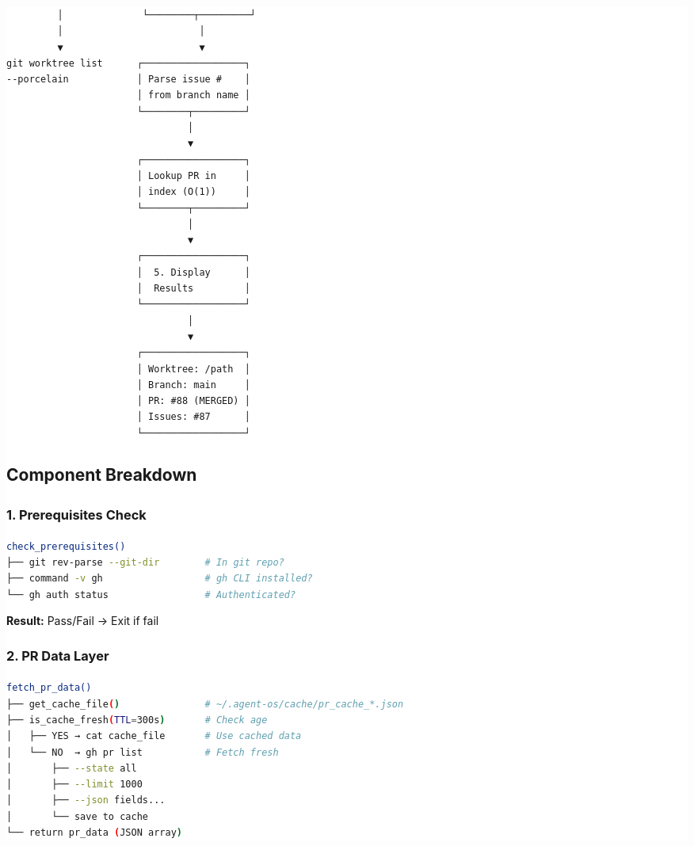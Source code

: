 ```
         │              └────────┬─────────┘
         │                        │
         ▼                        ▼
git worktree list      ┌──────────────────┐
--porcelain            │ Parse issue #    │
                       │ from branch name │
                       └────────┬─────────┘
                                │
                                ▼
                       ┌──────────────────┐
                       │ Lookup PR in     │
                       │ index (O(1))     │
                       └────────┬─────────┘
                                │
                                ▼
                       ┌──────────────────┐
                       │  5. Display      │
                       │  Results         │
                       └──────────────────┘
                                │
                                ▼
                       ┌──────────────────┐
                       │ Worktree: /path  │
                       │ Branch: main     │
                       │ PR: #88 (MERGED) │
                       │ Issues: #87      │
                       └──────────────────┘
```

## Component Breakdown

### 1. Prerequisites Check

```bash
check_prerequisites()
├── git rev-parse --git-dir        # In git repo?
├── command -v gh                  # gh CLI installed?
└── gh auth status                 # Authenticated?
```

**Result:** Pass/Fail → Exit if fail

### 2. PR Data Layer

```bash
fetch_pr_data()
├── get_cache_file()               # ~/.agent-os/cache/pr_cache_*.json
├── is_cache_fresh(TTL=300s)       # Check age
│   ├── YES → cat cache_file       # Use cached data
│   └── NO  → gh pr list           # Fetch fresh
│       ├── --state all
│       ├── --limit 1000
│       ├── --json fields...
│       └── save to cache
└── return pr_data (JSON array)
```
